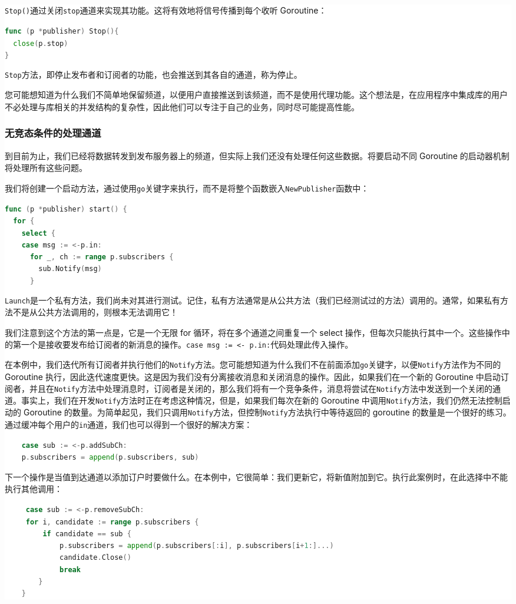 `Stop()`通过关闭`stop`通道来实现其功能。这将有效地将信号传播到每个收听 Goroutine：

```go
func (p *publisher) Stop(){ 
  close(p.stop) 
} 

```

`Stop`方法，即停止发布者和订阅者的功能，也会推送到其各自的通道，称为停止。

您可能想知道为什么我们不简单地保留频道，以便用户直接推送到该频道，而不是使用代理功能。这个想法是，在应用程序中集成库的用户不必处理与库相关的并发结构的复杂性，因此他们可以专注于自己的业务，同时尽可能提高性能。

### 无竞态条件的处理通道

到目前为止，我们已经将数据转发到发布服务器上的频道，但实际上我们还没有处理任何这些数据。将要启动不同 Goroutine 的启动器机制将处理所有这些问题。

我们将创建一个启动方法，通过使用`go`关键字来执行，而不是将整个函数嵌入`NewPublisher`函数中：

```go
func (p *publisher) start() { 
  for { 
    select { 
    case msg := <-p.in: 
      for _, ch := range p.subscribers { 
        sub.Notify(msg) 
      } 

```

`Launch`是一个私有方法，我们尚未对其进行测试。记住，私有方法通常是从公共方法（我们已经测试过的方法）调用的。通常，如果私有方法不是从公共方法调用的，则根本无法调用它！

我们注意到这个方法的第一点是，它是一个无限 for 循环，将在多个通道之间重复一个 select 操作，但每次只能执行其中一个。这些操作中的第一个是接收要发布给订阅者的新消息的操作。`case msg := <- p.in:`代码处理此传入操作。

在本例中，我们迭代所有订阅者并执行他们的`Notify`方法。您可能想知道为什么我们不在前面添加`go`关键字，以便`Notify`方法作为不同的 Goroutine 执行，因此迭代速度更快。这是因为我们没有分离接收消息和关闭消息的操作。因此，如果我们在一个新的 Goroutine 中启动订阅者，并且在`Notify`方法中处理消息时，订阅者是关闭的，那么我们将有一个竞争条件，消息将尝试在`Notify`方法中发送到一个关闭的通道。事实上，我们在开发`Notify`方法时正在考虑这种情况，但是，如果我们每次在新的 Goroutine 中调用`Notify`方法，我们仍然无法控制启动的 Goroutine 的数量。为简单起见，我们只调用`Notify`方法，但控制`Notify`方法执行中等待返回的 goroutine 的数量是一个很好的练习。通过缓冲每个用户的`in`通道，我们也可以得到一个很好的解决方案：

```go
    case sub := <-p.addSubCh: 
    p.subscribers = append(p.subscribers, sub) 

```

下一个操作是当值到达通道以添加订户时要做什么。在本例中，它很简单：我们更新它，将新值附加到它。执行此案例时，在此选择中不能执行其他调用：

```go
     case sub := <-p.removeSubCh: 
     for i, candidate := range p.subscribers { 
         if candidate == sub { 
             p.subscribers = append(p.subscribers[:i], p.subscribers[i+1:]...) 
             candidate.Close() 
             break 
        } 
    } 

```
